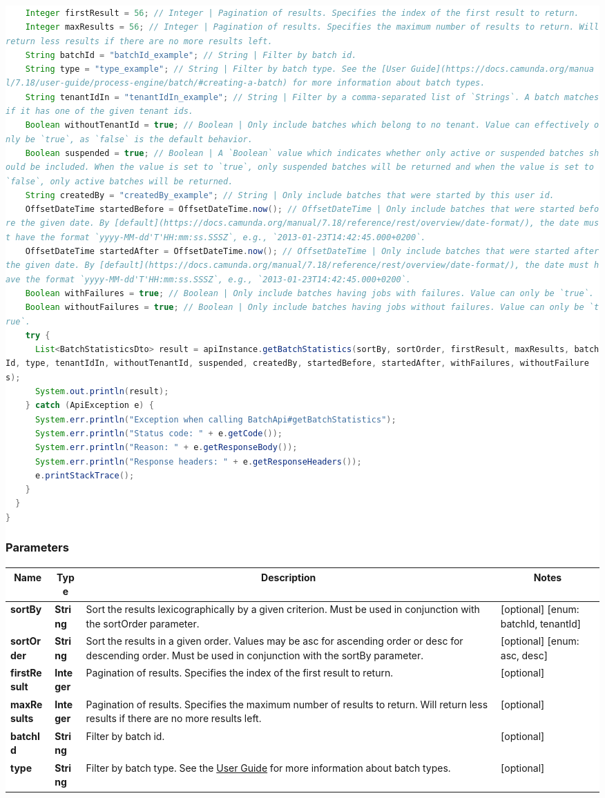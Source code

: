 ```java
    Integer firstResult = 56; // Integer | Pagination of results. Specifies the index of the first result to return.
    Integer maxResults = 56; // Integer | Pagination of results. Specifies the maximum number of results to return. Will return less results if there are no more results left.
    String batchId = "batchId_example"; // String | Filter by batch id.
    String type = "type_example"; // String | Filter by batch type. See the [User Guide](https://docs.camunda.org/manual/7.18/user-guide/process-engine/batch/#creating-a-batch) for more information about batch types.
    String tenantIdIn = "tenantIdIn_example"; // String | Filter by a comma-separated list of `Strings`. A batch matches if it has one of the given tenant ids.
    Boolean withoutTenantId = true; // Boolean | Only include batches which belong to no tenant. Value can effectively only be `true`, as `false` is the default behavior.
    Boolean suspended = true; // Boolean | A `Boolean` value which indicates whether only active or suspended batches should be included. When the value is set to `true`, only suspended batches will be returned and when the value is set to `false`, only active batches will be returned.
    String createdBy = "createdBy_example"; // String | Only include batches that were started by this user id.
    OffsetDateTime startedBefore = OffsetDateTime.now(); // OffsetDateTime | Only include batches that were started before the given date. By [default](https://docs.camunda.org/manual/7.18/reference/rest/overview/date-format/), the date must have the format `yyyy-MM-dd'T'HH:mm:ss.SSSZ`, e.g., `2013-01-23T14:42:45.000+0200`.
    OffsetDateTime startedAfter = OffsetDateTime.now(); // OffsetDateTime | Only include batches that were started after the given date. By [default](https://docs.camunda.org/manual/7.18/reference/rest/overview/date-format/), the date must have the format `yyyy-MM-dd'T'HH:mm:ss.SSSZ`, e.g., `2013-01-23T14:42:45.000+0200`.
    Boolean withFailures = true; // Boolean | Only include batches having jobs with failures. Value can only be `true`.
    Boolean withoutFailures = true; // Boolean | Only include batches having jobs without failures. Value can only be `true`.
    try {
      List<BatchStatisticsDto> result = apiInstance.getBatchStatistics(sortBy, sortOrder, firstResult, maxResults, batchId, type, tenantIdIn, withoutTenantId, suspended, createdBy, startedBefore, startedAfter, withFailures, withoutFailures);
      System.out.println(result);
    } catch (ApiException e) {
      System.err.println("Exception when calling BatchApi#getBatchStatistics");
      System.err.println("Status code: " + e.getCode());
      System.err.println("Reason: " + e.getResponseBody());
      System.err.println("Response headers: " + e.getResponseHeaders());
      e.printStackTrace();
    }
  }
}
```

### Parameters

Name | Type | Description  | Notes
------------- | ------------- | ------------- | -------------
 **sortBy** | **String**| Sort the results lexicographically by a given criterion. Must be used in conjunction with the sortOrder parameter. | [optional] [enum: batchId, tenantId]
 **sortOrder** | **String**| Sort the results in a given order. Values may be asc for ascending order or desc for descending order. Must be used in conjunction with the sortBy parameter. | [optional] [enum: asc, desc]
 **firstResult** | **Integer**| Pagination of results. Specifies the index of the first result to return. | [optional]
 **maxResults** | **Integer**| Pagination of results. Specifies the maximum number of results to return. Will return less results if there are no more results left. | [optional]
 **batchId** | **String**| Filter by batch id. | [optional]
 **type** | **String**| Filter by batch type. See the [User Guide](https://docs.camunda.org/manual/7.18/user-guide/process-engine/batch/#creating-a-batch) for more information about batch types. | [optional]